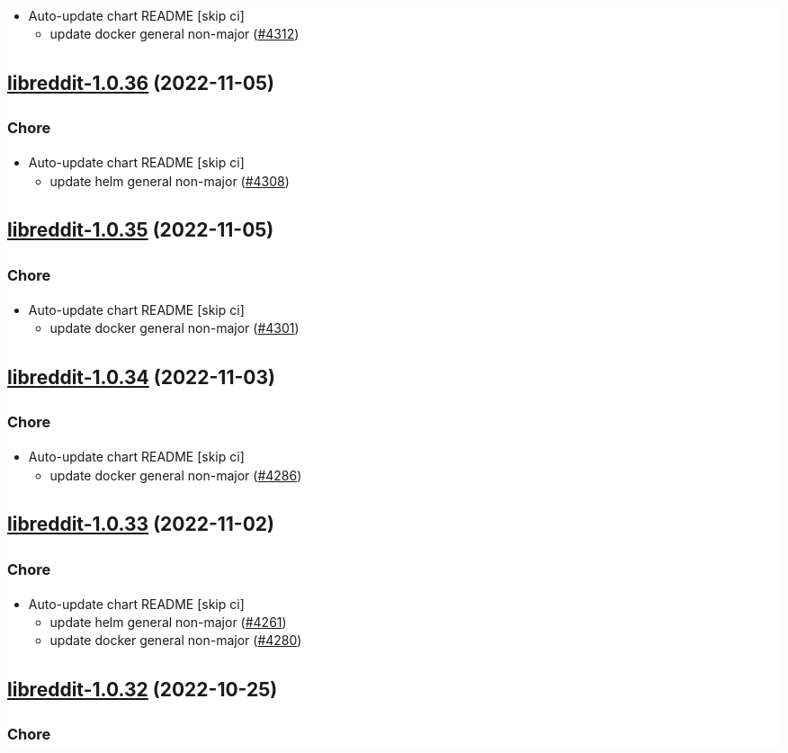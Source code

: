 - Auto-update chart README [skip ci]
  - update docker general non-major ([#4312](https://github.com/truecharts/charts/issues/4312))




## [libreddit-1.0.36](https://github.com/truecharts/charts/compare/libreddit-1.0.35...libreddit-1.0.36) (2022-11-05)

### Chore

- Auto-update chart README [skip ci]
  - update helm general non-major ([#4308](https://github.com/truecharts/charts/issues/4308))




## [libreddit-1.0.35](https://github.com/truecharts/charts/compare/libreddit-1.0.34...libreddit-1.0.35) (2022-11-05)

### Chore

- Auto-update chart README [skip ci]
  - update docker general non-major ([#4301](https://github.com/truecharts/charts/issues/4301))




## [libreddit-1.0.34](https://github.com/truecharts/charts/compare/libreddit-1.0.33...libreddit-1.0.34) (2022-11-03)

### Chore

- Auto-update chart README [skip ci]
  - update docker general non-major ([#4286](https://github.com/truecharts/charts/issues/4286))




## [libreddit-1.0.33](https://github.com/truecharts/charts/compare/libreddit-1.0.32...libreddit-1.0.33) (2022-11-02)

### Chore

- Auto-update chart README [skip ci]
  - update helm general non-major ([#4261](https://github.com/truecharts/charts/issues/4261))
  - update docker general non-major ([#4280](https://github.com/truecharts/charts/issues/4280))




## [libreddit-1.0.32](https://github.com/truecharts/charts/compare/libreddit-1.0.31...libreddit-1.0.32) (2022-10-25)

### Chore
